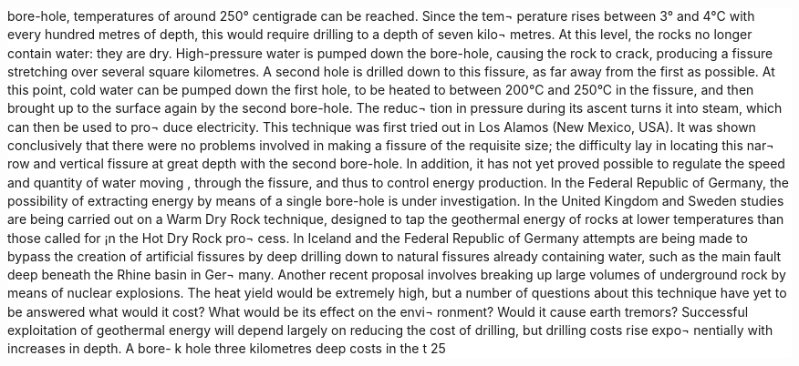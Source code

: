 bore-hole, temperatures of around 250°
centigrade can be reached. Since the tem¬
perature rises between 3° and 4°C with
every hundred metres of depth, this would
require drilling to a depth of seven kilo¬
metres. At this level, the rocks no longer
contain water: they are dry.
High-pressure water is pumped down
the bore-hole, causing the rock to crack,
producing a fissure stretching over several
square kilometres. A second hole is drilled
down to this fissure, as far away from the
first as possible. At this point, cold water
can be pumped down the first hole, to be
heated to between 200°C and 250°C in the
fissure, and then brought up to the surface
again by the second bore-hole. The reduc¬
tion in pressure during its ascent turns it
into steam, which can then be used to pro¬
duce electricity.
This technique was first tried out in Los
Alamos (New Mexico, USA). It was shown
conclusively that there were no problems
involved in making a fissure of the requisite
size; the difficulty lay in locating this nar¬
row and vertical fissure at great depth with
the second bore-hole. In addition, it has
not yet proved possible to regulate the
speed and quantity of water moving ,
through the fissure, and thus to control
energy production.
In the Federal Republic of Germany, the
possibility of extracting energy by means of
a single bore-hole is under investigation. In
the United Kingdom and Sweden studies
are being carried out on a Warm Dry Rock
technique, designed to tap the geothermal
energy of rocks at lower temperatures than
those called for ¡n the Hot Dry Rock pro¬
cess. In Iceland and the Federal Republic of
Germany attempts are being made to
bypass the creation of artificial fissures by
deep drilling down to natural fissures
already containing water, such as the main
fault deep beneath the Rhine basin in Ger¬
many.
Another recent proposal involves
breaking up large volumes of underground
rock by means of nuclear explosions. The
heat yield would be extremely high, but a
number of questions about this technique
have yet to be answered what would it
cost? What would be its effect on the envi¬
ronment? Would it cause earth tremors?
Successful exploitation of geothermal
energy will depend largely on reducing the
cost of drilling, but drilling costs rise expo¬
nentially with increases in depth. A bore- k
hole three kilometres deep costs in the t
25
